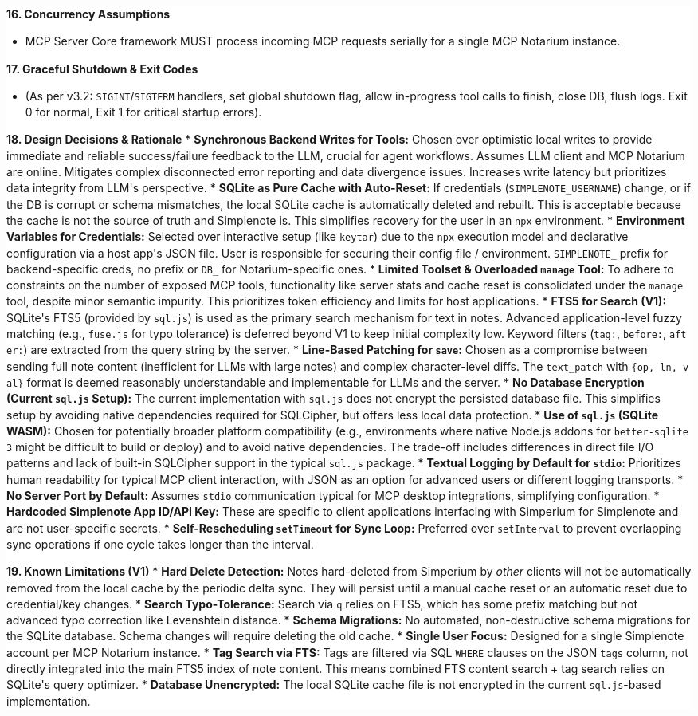 **16. Concurrency Assumptions**
*   MCP Server Core framework MUST process incoming MCP requests serially for a single MCP Notarium instance.

**17. Graceful Shutdown & Exit Codes**
*   (As per v3.2: `SIGINT`/`SIGTERM` handlers, set global shutdown flag, allow in-progress tool calls to finish, close DB, flush logs. Exit 0 for normal, Exit 1 for critical startup errors).

**18. Design Decisions & Rationale**
    *   **Synchronous Backend Writes for Tools:** Chosen over optimistic local writes to provide immediate and reliable success/failure feedback to the LLM, crucial for agent workflows. Assumes LLM client and MCP Notarium are online. Mitigates complex disconnected error reporting and data divergence issues. Increases write latency but prioritizes data integrity from LLM's perspective.
    *   **SQLite as Pure Cache with Auto-Reset:** If credentials (`SIMPLENOTE_USERNAME`) change, or if the DB is corrupt or schema mismatches, the local SQLite cache is automatically deleted and rebuilt. This is acceptable because the cache is not the source of truth and Simplenote is. This simplifies recovery for the user in an `npx` environment.
    *   **Environment Variables for Credentials:** Selected over interactive setup (like `keytar`) due to the `npx` execution model and declarative configuration via a host app's JSON file. User is responsible for securing their config file / environment. `SIMPLENOTE_` prefix for backend-specific creds, no prefix or `DB_` for Notarium-specific ones.
    *   **Limited Toolset & Overloaded `manage` Tool:** To adhere to constraints on the number of exposed MCP tools, functionality like server stats and cache reset is consolidated under the `manage` tool, despite minor semantic impurity. This prioritizes token efficiency and limits for host applications.
    *   **FTS5 for Search (V1):** SQLite's FTS5 (provided by `sql.js`) is used as the primary search mechanism for text in notes. Advanced application-level fuzzy matching (e.g., `fuse.js` for typo tolerance) is deferred beyond V1 to keep initial complexity low. Keyword filters (`tag:`, `before:`, `after:`) are extracted from the query string by the server.
    *   **Line-Based Patching for `save`:** Chosen as a compromise between sending full note content (inefficient for LLMs with large notes) and complex character-level diffs. The `text_patch` with `{op, ln, val}` format is deemed reasonably understandable and implementable for LLMs and the server.
    *   **No Database Encryption (Current `sql.js` Setup):** The current implementation with `sql.js` does not encrypt the persisted database file. This simplifies setup by avoiding native dependencies required for SQLCipher, but offers less local data protection.
    *   **Use of `sql.js` (SQLite WASM):** Chosen for potentially broader platform compatibility (e.g., environments where native Node.js addons for `better-sqlite3` might be difficult to build or deploy) and to avoid native dependencies. The trade-off includes differences in direct file I/O patterns and lack of built-in SQLCipher support in the typical `sql.js` package.
    *   **Textual Logging by Default for `stdio`:** Prioritizes human readability for typical MCP client interaction, with JSON as an option for advanced users or different logging transports.
    *   **No Server Port by Default:** Assumes `stdio` communication typical for MCP desktop integrations, simplifying configuration.
    *   **Hardcoded Simplenote App ID/API Key:** These are specific to client applications interfacing with Simperium for Simplenote and are not user-specific secrets.
    *   **Self-Rescheduling `setTimeout` for Sync Loop:** Preferred over `setInterval` to prevent overlapping sync operations if one cycle takes longer than the interval.

**19. Known Limitations (V1)**
    *   **Hard Delete Detection:** Notes hard-deleted from Simperium by *other* clients will not be automatically removed from the local cache by the periodic delta sync. They will persist until a manual cache reset or an automatic reset due to credential/key changes.
    *   **Search Typo-Tolerance:** Search via `q` relies on FTS5, which has some prefix matching but not advanced typo correction like Levenshtein distance.
    *   **Schema Migrations:** No automated, non-destructive schema migrations for the SQLite database. Schema changes will require deleting the old cache.
    *   **Single User Focus:** Designed for a single Simplenote account per MCP Notarium instance.
    *   **Tag Search via FTS:** Tags are filtered via SQL `WHERE` clauses on the JSON `tags` column, not directly integrated into the main FTS5 index of note content. This means combined FTS content search + tag search relies on SQLite's query optimizer.
    *   **Database Unencrypted:** The local SQLite cache file is not encrypted in the current `sql.js`-based implementation.
